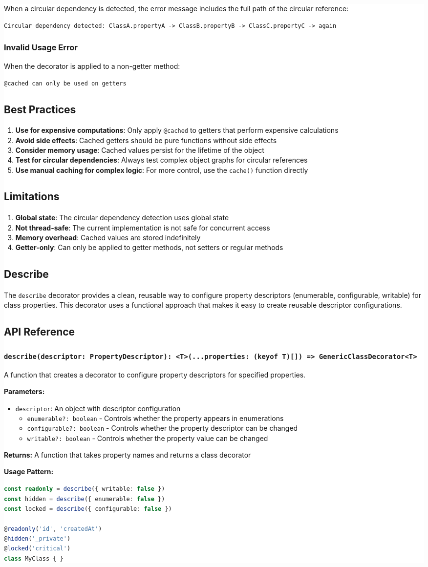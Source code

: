 When a circular dependency is detected, the error message includes the full path of the circular reference:

```txt
Circular dependency detected: ClassA.propertyA -> ClassB.propertyB -> ClassC.propertyC -> again
```

### Invalid Usage Error

When the decorator is applied to a non-getter method:

```txt
@cached can only be used on getters
```

## Best Practices

1. **Use for expensive computations**: Only apply `@cached` to getters that perform expensive calculations
2. **Avoid side effects**: Cached getters should be pure functions without side effects
3. **Consider memory usage**: Cached values persist for the lifetime of the object
4. **Test for circular dependencies**: Always test complex object graphs for circular references
5. **Use manual caching for complex logic**: For more control, use the `cache()` function directly

## Limitations

1. **Global state**: The circular dependency detection uses global state
2. **Not thread-safe**: The current implementation is not safe for concurrent access
3. **Memory overhead**: Cached values are stored indefinitely
4. **Getter-only**: Can only be applied to getter methods, not setters or regular methods

## Describe

The `describe` decorator provides a clean, reusable way to configure property descriptors (enumerable, configurable, writable) for class properties. This decorator uses a functional approach that makes it easy to create reusable descriptor configurations.

## API Reference

### `describe(descriptor: PropertyDescriptor): <T>(...properties: (keyof T)[]) => GenericClassDecorator<T>`

A function that creates a decorator to configure property descriptors for specified properties.

**Parameters:**
- `descriptor`: An object with descriptor configuration
  - `enumerable?: boolean` - Controls whether the property appears in enumerations
  - `configurable?: boolean` - Controls whether the property descriptor can be changed
  - `writable?: boolean` - Controls whether the property value can be changed

**Returns:** A function that takes property names and returns a class decorator

**Usage Pattern:**
```typescript
const readonly = describe({ writable: false })
const hidden = describe({ enumerable: false })
const locked = describe({ configurable: false })

@readonly('id', 'createdAt')
@hidden('_private')
@locked('critical')
class MyClass { }
```
